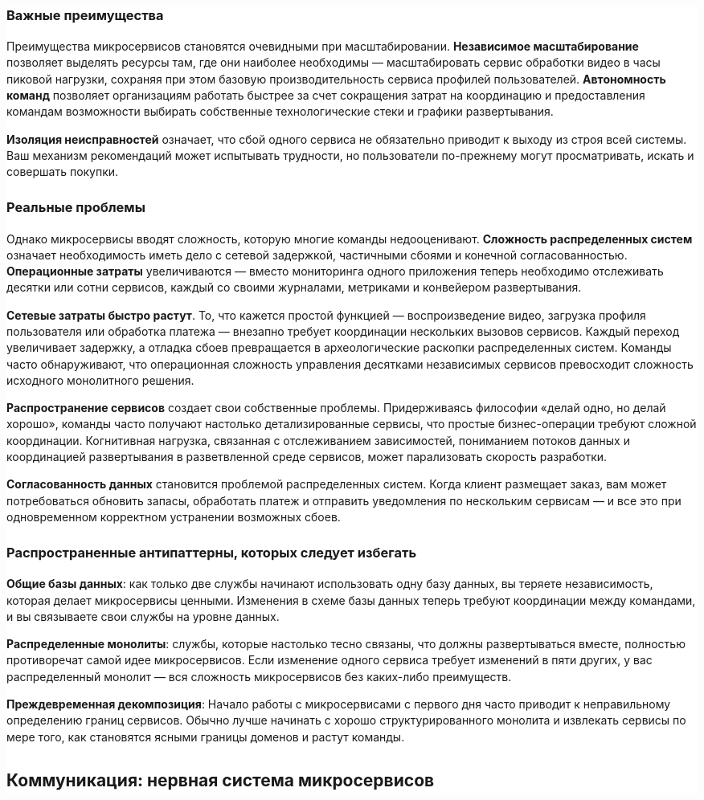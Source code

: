 ### Важные преимущества

Преимущества микросервисов становятся очевидными при масштабировании. **Независимое масштабирование** позволяет выделять ресурсы там, где они наиболее необходимы — масштабировать сервис обработки видео в часы пиковой нагрузки, сохраняя при этом базовую производительность сервиса профилей пользователей. **Автономность команд** позволяет организациям работать быстрее за счет сокращения затрат на координацию и предоставления командам возможности выбирать собственные технологические стеки и графики развертывания.

**Изоляция неисправностей** означает, что сбой одного сервиса не обязательно приводит к выходу из строя всей системы. Ваш механизм рекомендаций может испытывать трудности, но пользователи по-прежнему могут просматривать, искать и совершать покупки.

### Реальные проблемы

Однако микросервисы вводят сложность, которую многие команды недооценивают. **Сложность распределенных систем** означает необходимость иметь дело с сетевой задержкой, частичными сбоями и конечной согласованностью. **Операционные затраты** увеличиваются — вместо мониторинга одного приложения теперь необходимо отслеживать десятки или сотни сервисов, каждый со своими журналами, метриками и конвейером развертывания.

**Сетевые затраты быстро растут**. То, что кажется простой функцией — воспроизведение видео, загрузка профиля пользователя или обработка платежа — внезапно требует координации нескольких вызовов сервисов. Каждый переход увеличивает задержку, а отладка сбоев превращается в археологические раскопки распределенных систем. Команды часто обнаруживают, что операционная сложность управления десятками независимых сервисов превосходит сложность исходного монолитного решения.

**Распространение сервисов** создает свои собственные проблемы. Придерживаясь философии «делай одно, но делай хорошо», команды часто получают настолько детализированные сервисы, что простые бизнес-операции требуют сложной координации. Когнитивная нагрузка, связанная с отслеживанием зависимостей, пониманием потоков данных и координацией развертывания в разветвленной среде сервисов, может парализовать скорость разработки.

**Согласованность данных** становится проблемой распределенных систем. Когда клиент размещает заказ, вам может потребоваться обновить запасы, обработать платеж и отправить уведомления по нескольким сервисам — и все это при одновременном корректном устранении возможных сбоев.

### Распространенные антипаттерны, которых следует избегать

**Общие базы данных**: как только две службы начинают использовать одну базу данных, вы теряете независимость, которая делает микросервисы ценными. Изменения в схеме базы данных теперь требуют координации между командами, и вы связываете свои службы на уровне данных.

**Распределенные монолиты**: службы, которые настолько тесно связаны, что должны развертываться вместе, полностью противоречат самой идее микросервисов. Если изменение одного сервиса требует изменений в пяти других, у вас распределенный монолит — вся сложность микросервисов без каких-либо преимуществ.

**Преждевременная декомпозиция**: Начало работы с микросервисами с первого дня часто приводит к неправильному определению границ сервисов. Обычно лучше начинать с хорошо структурированного монолита и извлекать сервисы по мере того, как становятся ясными границы доменов и растут команды.


## Коммуникация: нервная система микросервисов

